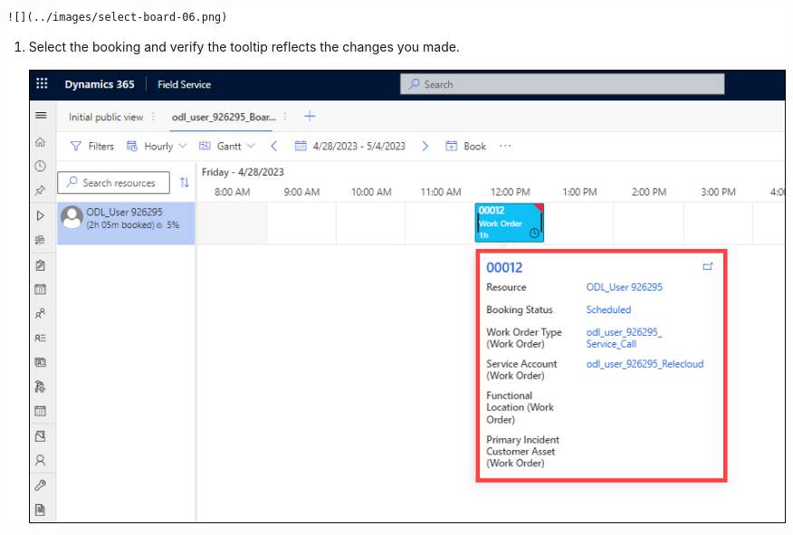     ![](../images/select-board-06.png)

1. Select the booking and verify the tooltip reflects the changes you made.

    ![](../images/select-board-07.png)
